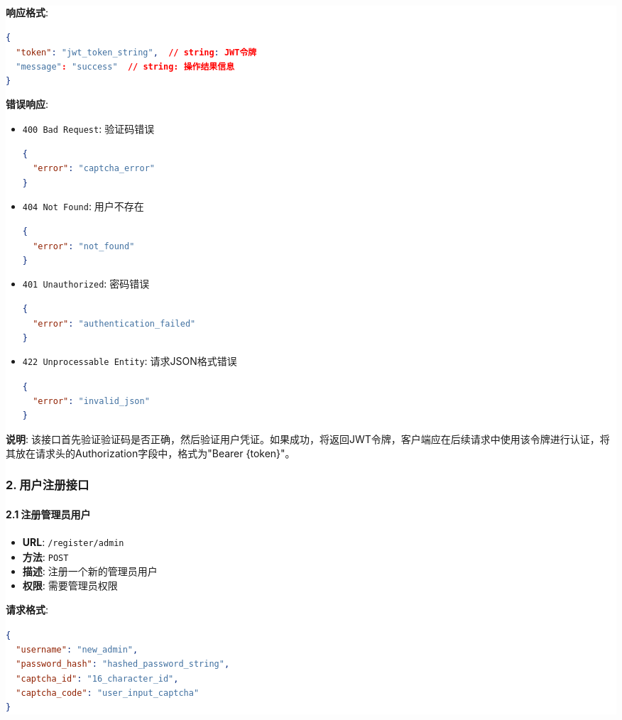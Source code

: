 **响应格式**:
```json
{
  "token": "jwt_token_string",  // string: JWT令牌
  "message": "success"  // string: 操作结果信息
}
```

**错误响应**:
- `400 Bad Request`: 验证码错误
  ```json
  {
    "error": "captcha_error"
  }
  ```
- `404 Not Found`: 用户不存在
  ```json
  {
    "error": "not_found" 
  }
  ```
- `401 Unauthorized`: 密码错误
  ```json
  {
    "error": "authentication_failed"
  }
  ```
- `422 Unprocessable Entity`: 请求JSON格式错误
  ```json
  {
    "error": "invalid_json"
  }
  ```

**说明**:
该接口首先验证验证码是否正确，然后验证用户凭证。如果成功，将返回JWT令牌，客户端应在后续请求中使用该令牌进行认证，将其放在请求头的Authorization字段中，格式为"Bearer {token}"。

### 2. 用户注册接口

#### 2.1 注册管理员用户

- **URL**: `/register/admin`
- **方法**: `POST`
- **描述**: 注册一个新的管理员用户
- **权限**: 需要管理员权限

**请求格式**:
```json
{
  "username": "new_admin",
  "password_hash": "hashed_password_string",
  "captcha_id": "16_character_id",
  "captcha_code": "user_input_captcha"
}
```
